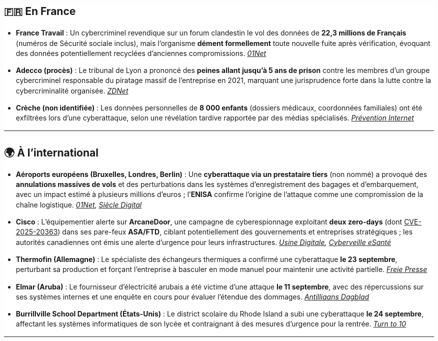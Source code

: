 ## 🇫🇷 En France

- **France Travail** : Un cybercriminel revendique sur un forum clandestin le vol des données de **22,3 millions de Français** (numéros de Sécurité sociale inclus), mais l’organisme **dément formellement** toute nouvelle fuite après vérification, évoquant des données potentiellement recyclées d’anciennes compromissions.
  *[01Net](https://www.01net.com/actualites/france-travail-dement-avoir-subi-nouvelle-fuite-donnees.html)*

- **Adecco (procès)** : Le tribunal de Lyon a prononcé des **peines allant jusqu’à 5 ans de prison** contre les membres d’un groupe cybercriminel responsable du piratage massif de l’entreprise en 2021, marquant une jurisprudence forte dans la lutte contre la cybercriminalité organisée.
  *[ZDNet](https://www.zdnet.fr/actualites/de-lourdes-peines-prononcees-au-proces-du-piratage-dadecco-482727.htm)*

- **Crèche (non identifiée)** : Les données personnelles de **8 000 enfants** (dossiers médicaux, coordonnées familiales) ont été exfiltrées lors d’une cyberattaque, selon une révélation tardive rapportée par des médias spécialisés.
  *[Prévention Internet](https://t.co/km80cKCYY1)*

---

## 🌍 À l’international

- **Aéroports européens (Bruxelles, Londres, Berlin)** : Une **cyberattaque via un prestataire tiers** (non nommé) a provoqué des **annulations massives de vols** et des perturbations dans les systèmes d’enregistrement des bagages et d’embarquement, avec un impact estimé à plusieurs millions d’euros ; l’**ENISA** confirme l’origine de l’attaque comme une compromission de la chaîne logistique.
  *[01Net](https://www.01net.com/actualites/cyberattaque-contre-plusieurs-aeroports-europe-que-passe-weekend.html), [Siècle Digital](https://siecledigital.fr/2025/09/26/on-connait-desormais-lorigine-de-la-cyberattaque-qui-a-cloue-des-avions-au-sol/)*

- **Cisco** : L’équipementier alerte sur **ArcaneDoor**, une campagne de cyberespionnage exploitant **deux zero-days** (dont [CVE-2025-20363](#vulnérabilités-élevées-7-≤-cvss--9)) dans ses pare-feux **ASA/FTD**, ciblant potentiellement des gouvernements et entreprises stratégiques ; les autorités canadiennes ont émis une alerte d’urgence pour leurs infrastructures.
  *[Usine Digitale](https://www.usine-digitale.fr/article/cisco-alerte-sur-une-campagne-de-cyberespionnage-ciblant-ses-equipements-reseau.N2238494), [Cyberveille eSanté](https://cyberveille.esante.gouv.fr/alertes/cisco-cve-2025-20363-2025-09-26)*

- **Thermofin (Allemagne)** : Le spécialiste des échangeurs thermiques a confirmé une cyberattaque **le 23 septembre**, perturbant sa production et forçant l’entreprise à basculer en mode manuel pour maintenir une activité partielle.
  *[Freie Presse](https://www.freiepresse.de/vogtland/reichenbach/vogtlaendisches-unternehmen-opfer-von-cyberangriff-wir-kaempfen-um-die-produktion-am-laufen-zu-halten-artikel13970410)*

- **Elmar (Aruba)** : Le fournisseur d’électricité arubais a été victime d’une attaque **le 11 septembre**, avec des répercussions sur ses systèmes internes et une enquête en cours pour évaluer l’étendue des dommages.
  *[Antilliaans Dagblad](https://antilliaansdagblad.com/nieuws-menu/aruba/31756-arubaanse-bedrijf-elmar-bevestigt-cyberaanval)*

- **Burrillville School Department (États-Unis)** : Le district scolaire du Rhode Island a subi une cyberattaque **le 24 septembre**, affectant les systèmes informatiques de son lycée et contraignant à des mesures d’urgence pour la rentrée.
  *[Turn to 10](https://turnto10.com/news/local/burrillville-schools-confirm-cyberattack-on-high-school-sept-25-2025)*

---